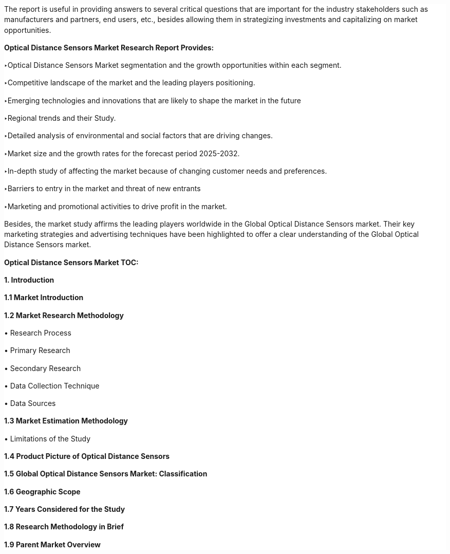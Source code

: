 The report is useful in providing answers to several critical questions that are important for the industry stakeholders such as manufacturers and partners, end users, etc., besides allowing them in strategizing investments and capitalizing on market opportunities.

<strong>Optical Distance Sensors Market Research Report Provides:</strong>

<strong>‣</strong>Optical Distance Sensors Market segmentation and the growth opportunities within each segment.

<strong>‣</strong>Competitive landscape of the market and the leading players positioning.

<strong>‣</strong>Emerging technologies and innovations that are likely to shape the market in the future

<strong>‣</strong>Regional trends and their Study.

<strong>‣</strong>Detailed analysis of environmental and social factors that are driving changes.

<strong>‣</strong>Market size and the growth rates for the forecast period 2025-2032.

<strong>‣</strong>In-depth study of affecting the market because of changing customer needs and preferences.

<strong>‣</strong>Barriers to entry in the market and threat of new entrants

<strong>‣</strong>Marketing and promotional activities to drive profit in the market.

Besides, the market study affirms the leading players worldwide in the Global Optical Distance Sensors market. Their key marketing strategies and advertising techniques have been highlighted to offer a clear understanding of the Global Optical Distance Sensors market.

<strong>Optical Distance Sensors Market TOC:</strong>

<strong>1. Introduction</strong>

<strong>1.1 Market Introduction</strong>

<strong>1.2 Market Research Methodology</strong>

• Research Process

• Primary Research

• Secondary Research

• Data Collection Technique

• Data Sources

<strong>1.3 Market Estimation Methodology</strong>

• Limitations of the Study

<strong>1.4 Product Picture of Optical Distance Sensors</strong>

<strong>1.5 Global Optical Distance Sensors Market: Classification</strong>

<strong>1.6 Geographic Scope</strong>

<strong>1.7 Years Considered for the Study</strong>

<strong>1.8 Research Methodology in Brief</strong>

<strong>1.9 Parent Market Overview</strong>
